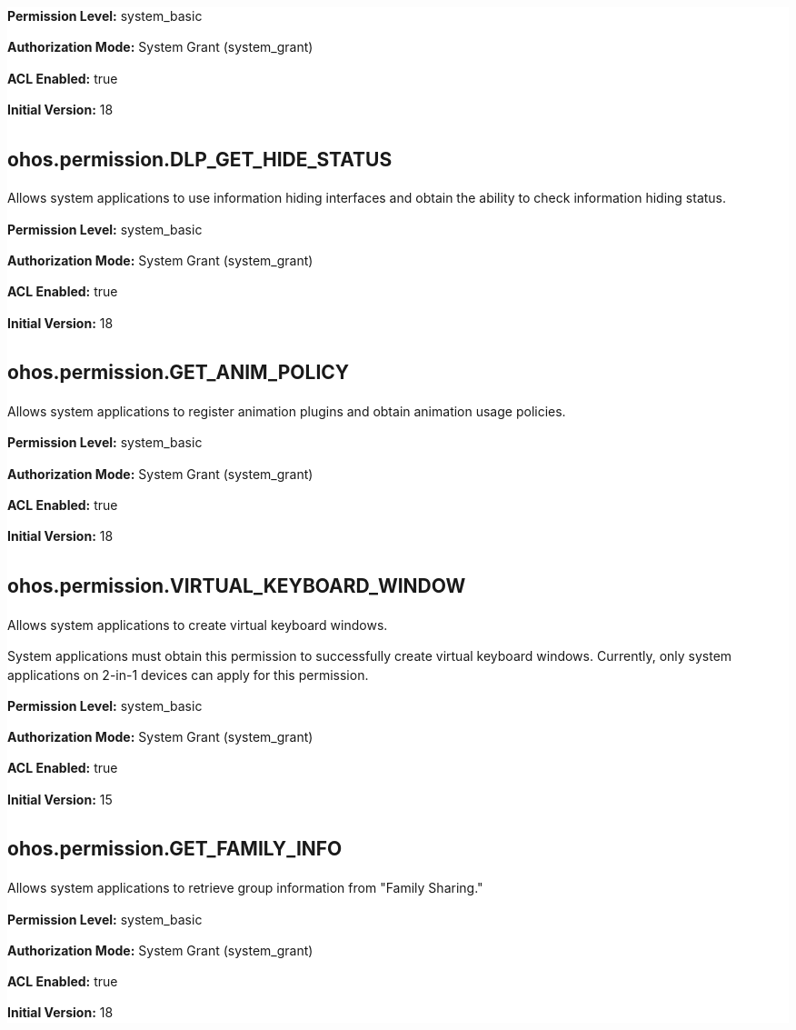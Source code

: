 **Permission Level:** system_basic  

**Authorization Mode:** System Grant (system_grant)  

**ACL Enabled:** true  

**Initial Version:** 18  

## ohos.permission.DLP_GET_HIDE_STATUS  

Allows system applications to use information hiding interfaces and obtain the ability to check information hiding status.  

**Permission Level:** system_basic  

**Authorization Mode:** System Grant (system_grant)  

**ACL Enabled:** true  

**Initial Version:** 18  

## ohos.permission.GET_ANIM_POLICY  

Allows system applications to register animation plugins and obtain animation usage policies.  

**Permission Level:** system_basic  

**Authorization Mode:** System Grant (system_grant)  

**ACL Enabled:** true  

**Initial Version:** 18  

## ohos.permission.VIRTUAL_KEYBOARD_WINDOW  

Allows system applications to create virtual keyboard windows.  

System applications must obtain this permission to successfully create virtual keyboard windows. Currently, only system applications on 2-in-1 devices can apply for this permission.  

**Permission Level:** system_basic  

**Authorization Mode:** System Grant (system_grant)  

**ACL Enabled:** true  

**Initial Version:** 15  

## ohos.permission.GET_FAMILY_INFO  

Allows system applications to retrieve group information from "Family Sharing."  

**Permission Level:** system_basic  

**Authorization Mode:** System Grant (system_grant)  

**ACL Enabled:** true  

**Initial Version:** 18  
